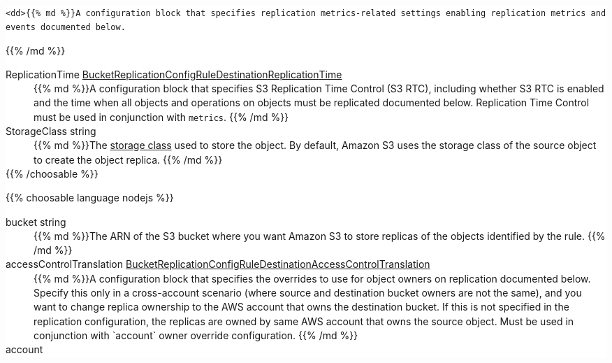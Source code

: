     <dd>{{% md %}}A configuration block that specifies replication metrics-related settings enabling replication metrics and events documented below.
{{% /md %}}</dd><dt class="property-optional"
            title="Optional">
        <span id="replicationtime_go">
<a data-swiftype-name="resource-property" data-swiftype-type="text" href="#replicationtime_go" style="color: inherit; text-decoration: inherit;">Replication<wbr>Time</a>
</span>
        <span class="property-indicator"></span>
        <span class="property-type"><a href="#bucketreplicationconfigruledestinationreplicationtime">Bucket<wbr>Replication<wbr>Config<wbr>Rule<wbr>Destination<wbr>Replication<wbr>Time</a></span>
    </dt>
    <dd>{{% md %}}A configuration block that specifies S3 Replication Time Control (S3 RTC), including whether S3 RTC is enabled and the time when all objects and operations on objects must be replicated documented below. Replication Time Control must be used in conjunction with `metrics`.
{{% /md %}}</dd><dt class="property-optional"
            title="Optional">
        <span id="storageclass_go">
<a data-swiftype-name="resource-property" data-swiftype-type="text" href="#storageclass_go" style="color: inherit; text-decoration: inherit;">Storage<wbr>Class</a>
</span>
        <span class="property-indicator"></span>
        <span class="property-type">string</span>
    </dt>
    <dd>{{% md %}}The [storage class](https://docs.aws.amazon.com/AmazonS3/latest/API/API_Destination.html#AmazonS3-Type-Destination-StorageClass) used to store the object. By default, Amazon S3 uses the storage class of the source object to create the object replica.
{{% /md %}}</dd></dl>
{{% /choosable %}}

{{% choosable language nodejs %}}
<dl class="resources-properties"><dt class="property-required"
            title="Required">
        <span id="bucket_nodejs">
<a data-swiftype-name="resource-property" data-swiftype-type="text" href="#bucket_nodejs" style="color: inherit; text-decoration: inherit;">bucket</a>
</span>
        <span class="property-indicator"></span>
        <span class="property-type">string</span>
    </dt>
    <dd>{{% md %}}The ARN of the S3 bucket where you want Amazon S3 to store replicas of the objects identified by the rule.
{{% /md %}}</dd><dt class="property-optional"
            title="Optional">
        <span id="accesscontroltranslation_nodejs">
<a data-swiftype-name="resource-property" data-swiftype-type="text" href="#accesscontroltranslation_nodejs" style="color: inherit; text-decoration: inherit;">access<wbr>Control<wbr>Translation</a>
</span>
        <span class="property-indicator"></span>
        <span class="property-type"><a href="#bucketreplicationconfigruledestinationaccesscontroltranslation">Bucket<wbr>Replication<wbr>Config<wbr>Rule<wbr>Destination<wbr>Access<wbr>Control<wbr>Translation</a></span>
    </dt>
    <dd>{{% md %}}A configuration block that specifies the overrides to use for object owners on replication documented below. Specify this only in a cross-account scenario (where source and destination bucket owners are not the same), and you want to change replica ownership to the AWS account that owns the destination bucket. If this is not specified in the replication configuration, the replicas are owned by same AWS account that owns the source object. Must be used in conjunction with `account` owner override configuration.
{{% /md %}}</dd><dt class="property-optional"
            title="Optional">
        <span id="account_nodejs">
<a data-swiftype-name="resource-property" data-swiftype-type="text" href="#account_nodejs" style="color: inherit; text-decoration: inherit;">account</a>